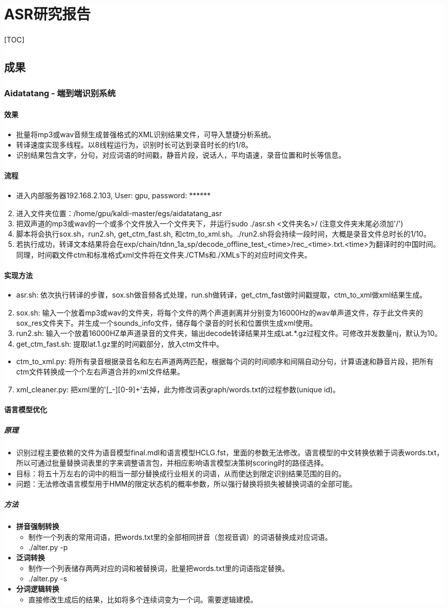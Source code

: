 # ASR研究报告

[TOC]



## 成果

### Aidatatang - 端到端识别系统

#### 效果

- 批量将mp3或wav音频生成普强格式的XML识别结果文件，可导入慧捷分析系统。
- 转译速度实现多线程。以8线程运行为，识别时长可达到录音时长的约1/8。
- 识别结果包含文字，分句，对应词语的时间戳，静音片段，说话人，平均语速，录音位置和时长等信息。

#### 流程

- 进入内部服务器192.168.2.103, User: gpu, password: \*\*\*\*\*\*
2. 进入文件夹位置：/home/gpu/kaldi-master/egs/aidatatang_asr
3. 把双声道的mp3或wav的一个或多个文件放入一个文件夹下，并运行sudo ./asr.sh <文件夹名>/  (注意文件夹末尾必须加'/')
4. 脚本将会执行sox.sh，run2.sh, get_ctm_fast.sh, 和ctm_to_xml.sh。./run2.sh将会持续一段时间，大概是录音文件总时长的1/10。
5. 若执行成功，转译文本结果将会在exp/chain/tdnn_1a_sp/decode_offline_test\_\<time>/rec_\<time>.txt.\<time>为翻译时的中国时间。同理，时间戳文件ctm和标准格式xml文件将在文件夹./CTMs和./XMLs下的对应时间文件夹。

#### 实现方法

- asr.sh: 依次执行转译的步骤，sox.sh做音频各式处理，run.sh做转译，get_ctm_fast做时间戳提取，ctm_to_xml做xml结果生成。
2. sox.sh: 输入一个放着mp3或wav的文件夹，将每个文件的两个声道剥离并分别变为16000Hz的wav单声道文件，存于此文件夹的sox_res文件夹下。并生成一个sounds_info文件，储存每个录音的时长和位置供生成xml使用。
3. run2.sh: 输入一个放着16000HZ单声道录音的文件夹，输出decode转译结果并生成Lat.*.gz过程文件。可修改并发数量nj，默认为10。
4. get_ctm_fast.sh: 提取lat.1.gz里的时间戳部分，放入ctm文件中。
- ctm_to_xml.py: 将所有录音根据录音名和左右声道两两匹配，根据每个词的时间顺序和间隔自动分句，计算语速和静音片段，把所有ctm文件转换成一个个左右声道合并的xml文件结果。
7. xml_cleaner.py: 把xml里的'\[_-][0-9]+'去掉，此为修改词表graph/words.txt的过程参数(unique id)。

#### 语言模型优化

##### 原理

- 识别过程主要依赖的文件为语音模型final.mdl和语言模型HCLG.fst，里面的参数无法修改。语言模型的中文转换依赖于词表words.txt，所以可通过批量替换词表里的字来调整语言包，并相应影响语言模型决策树scoring时的路径选择。
- 目标：将五十万左右的词中的相当一部分替换成行业相关的词语，从而使达到限定识别结果范围的目的。
- 问题：无法修改语言模型用于HMM的限定状态机的概率参数，所以强行替换将损失被替换词语的全部可能。

##### 方法

- **拼音强制转换**
  - 制作一个列表的常用词语，把words.txt里的全部相同拼音（忽视音调）的词语替换成对应词语。
  - ./alter.py -p
- **泛词转换**
  - 制作一个列表储存两两对应的词和被替换词，批量把words.txt里的词语指定替换。
  - ./alter.py -s
- **分词逻辑转换**
  - 直接修改生成后的结果，比如将多个连续词变为一个词。需要逻辑建模。
